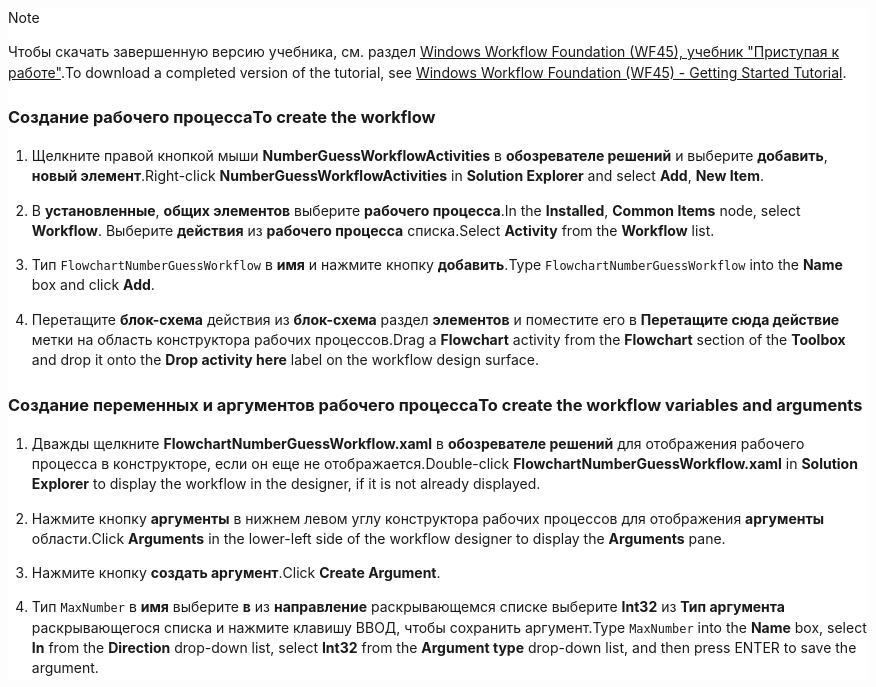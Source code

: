 > [!NOTE]
>  <span data-ttu-id="2a0c0-108">Чтобы скачать завершенную версию учебника, см. раздел [Windows Workflow Foundation (WF45), учебник "Приступая к работе"](http://go.microsoft.com/fwlink/?LinkID=248976).</span><span class="sxs-lookup"><span data-stu-id="2a0c0-108">To download a completed version of the tutorial, see [Windows Workflow Foundation (WF45) - Getting Started Tutorial](http://go.microsoft.com/fwlink/?LinkID=248976).</span></span>  
  
### <a name="to-create-the-workflow"></a><span data-ttu-id="2a0c0-109">Создание рабочего процесса</span><span class="sxs-lookup"><span data-stu-id="2a0c0-109">To create the workflow</span></span>  
  
1.  <span data-ttu-id="2a0c0-110">Щелкните правой кнопкой мыши **NumberGuessWorkflowActivities** в **обозревателе решений** и выберите **добавить**, **новый элемент**.</span><span class="sxs-lookup"><span data-stu-id="2a0c0-110">Right-click **NumberGuessWorkflowActivities** in **Solution Explorer** and select **Add**, **New Item**.</span></span>  
  
2.  <span data-ttu-id="2a0c0-111">В **установленные**, **общих элементов** выберите **рабочего процесса**.</span><span class="sxs-lookup"><span data-stu-id="2a0c0-111">In the **Installed**, **Common Items** node, select **Workflow**.</span></span> <span data-ttu-id="2a0c0-112">Выберите **действия** из **рабочего процесса** списка.</span><span class="sxs-lookup"><span data-stu-id="2a0c0-112">Select **Activity** from the **Workflow** list.</span></span>  
  
3.  <span data-ttu-id="2a0c0-113">Тип `FlowchartNumberGuessWorkflow` в **имя** и нажмите кнопку **добавить**.</span><span class="sxs-lookup"><span data-stu-id="2a0c0-113">Type `FlowchartNumberGuessWorkflow` into the **Name** box and click **Add**.</span></span>  
  
4.  <span data-ttu-id="2a0c0-114">Перетащите **блок-схема** действия из **блок-схема** раздел **элементов** и поместите его в **Перетащите сюда действие** метки на область конструктора рабочих процессов.</span><span class="sxs-lookup"><span data-stu-id="2a0c0-114">Drag a **Flowchart** activity from the **Flowchart** section of the **Toolbox** and drop it onto the **Drop activity here** label on the workflow design surface.</span></span>  
  
### <a name="to-create-the-workflow-variables-and-arguments"></a><span data-ttu-id="2a0c0-115">Создание переменных и аргументов рабочего процесса</span><span class="sxs-lookup"><span data-stu-id="2a0c0-115">To create the workflow variables and arguments</span></span>  
  
1.  <span data-ttu-id="2a0c0-116">Дважды щелкните **FlowchartNumberGuessWorkflow.xaml** в **обозревателе решений** для отображения рабочего процесса в конструкторе, если он еще не отображается.</span><span class="sxs-lookup"><span data-stu-id="2a0c0-116">Double-click **FlowchartNumberGuessWorkflow.xaml** in **Solution Explorer** to display the workflow in the designer, if it is not already displayed.</span></span>  
  
2.  <span data-ttu-id="2a0c0-117">Нажмите кнопку **аргументы** в нижнем левом углу конструктора рабочих процессов для отображения **аргументы** области.</span><span class="sxs-lookup"><span data-stu-id="2a0c0-117">Click **Arguments** in the lower-left side of the workflow designer to display the **Arguments** pane.</span></span>  
  
3.  <span data-ttu-id="2a0c0-118">Нажмите кнопку **создать аргумент**.</span><span class="sxs-lookup"><span data-stu-id="2a0c0-118">Click **Create Argument**.</span></span>  
  
4.  <span data-ttu-id="2a0c0-119">Тип `MaxNumber` в **имя** выберите **в** из **направление** раскрывающемся списке выберите **Int32** из **Тип аргумента** раскрывающегося списка и нажмите клавишу ВВОД, чтобы сохранить аргумент.</span><span class="sxs-lookup"><span data-stu-id="2a0c0-119">Type `MaxNumber` into the **Name** box, select **In** from the **Direction** drop-down list, select **Int32** from the **Argument type** drop-down list, and then press ENTER to save the argument.</span></span>  
  
